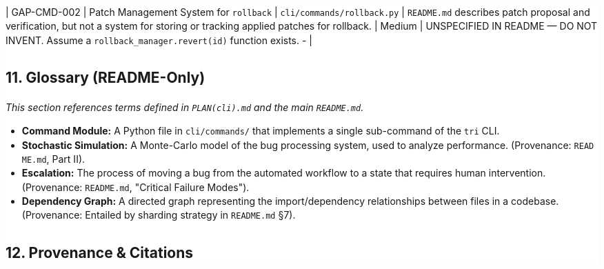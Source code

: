 | GAP-CMD-002  | Patch Management System for `rollback`    | `cli/commands/rollback.py`                   | `README.md` describes patch proposal and verification, but not a system for storing or tracking applied patches for rollback. | Medium | UNSPECIFIED IN README — DO NOT INVENT. Assume a `rollback_manager.revert(id)` function exists.                                                                                                                                                                                                                                                                                                                                                                                                                                                                                                                                                                                                                                                                                                                                                                                                                                                                                                                                                                                                                                                                                                                                                                                                                                                                                                                                                                                                                                                                                                                                                                                                                                                                                                                                                                                                                                                                                                                                                                                                                                                                                                                                                                                                                                                                                                                                                                                                                                                                                                                                                                                                                                                                                                                                                                                                                                                                                                                                                                                                                                                                                                                                                                                                                                                                                                                                                                                                                                                                                                                                                                                                                                                                                                                                                                                                                                                                                                                                                                                                                                                                                                                                                                                                                                                                                                                                                                                                                                                                                                                                                                                                                                                                                                                                                                                                                                                                                                        - |

## 11. Glossary (README-Only)

*This section references terms defined in `PLAN(cli).md` and the main `README.md`.*

*   **Command Module:** A Python file in `cli/commands/` that implements a single sub-command of the `tri` CLI.
*   **Stochastic Simulation:** A Monte-Carlo model of the bug processing system, used to analyze performance. (Provenance: `README.md`, Part II).
*   **Escalation:** The process of moving a bug from the automated workflow to a state that requires human intervention. (Provenance: `README.md`, "Critical Failure Modes").
*   **Dependency Graph:** A directed graph representing the import/dependency relationships between files in a codebase. (Provenance: Entailed by sharding strategy in `README.md` §7).

## 12. Provenance & Citations
